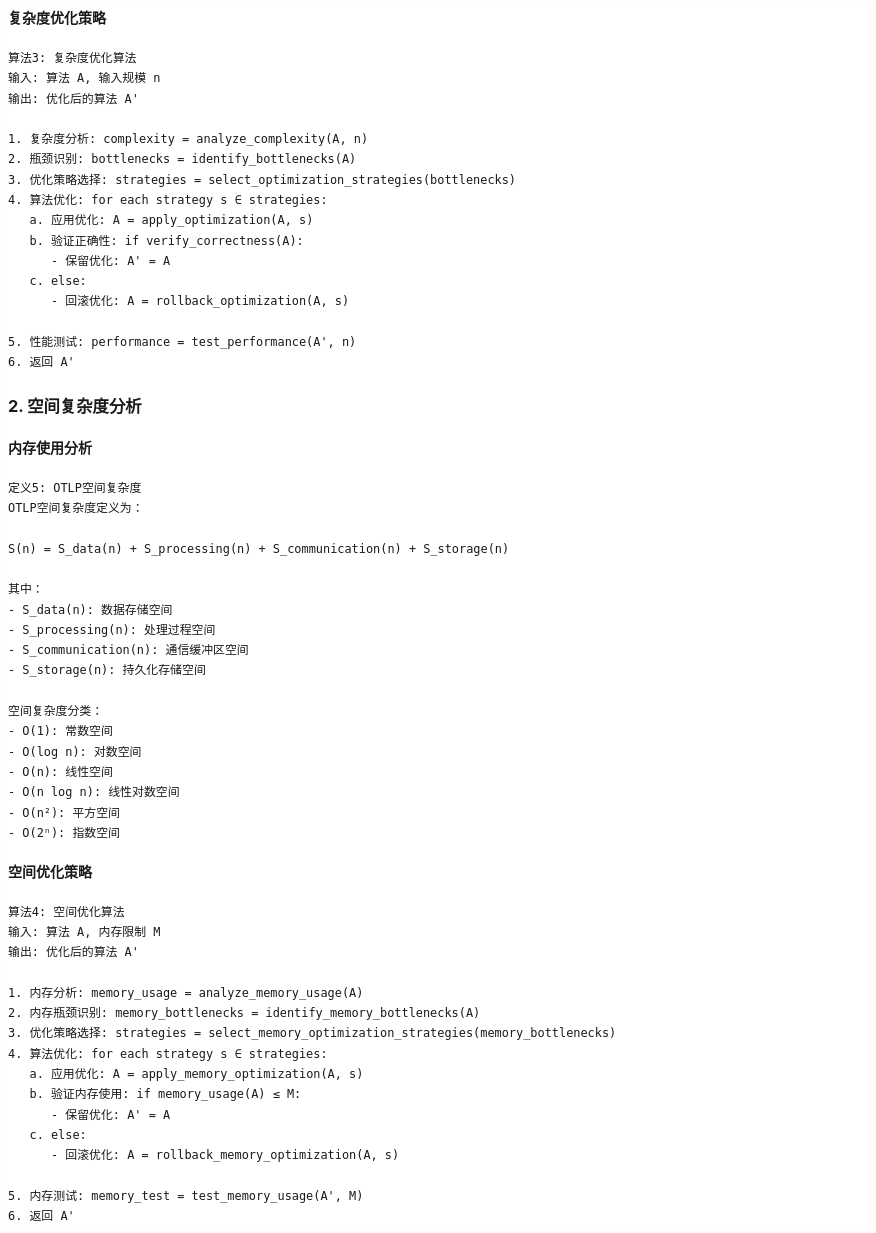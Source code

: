 #### 复杂度优化策略

```text
算法3: 复杂度优化算法
输入: 算法 A, 输入规模 n
输出: 优化后的算法 A'

1. 复杂度分析: complexity = analyze_complexity(A, n)
2. 瓶颈识别: bottlenecks = identify_bottlenecks(A)
3. 优化策略选择: strategies = select_optimization_strategies(bottlenecks)
4. 算法优化: for each strategy s ∈ strategies:
   a. 应用优化: A = apply_optimization(A, s)
   b. 验证正确性: if verify_correctness(A):
      - 保留优化: A' = A
   c. else:
      - 回滚优化: A = rollback_optimization(A, s)

5. 性能测试: performance = test_performance(A', n)
6. 返回 A'
```

### 2. 空间复杂度分析

#### 内存使用分析

```text
定义5: OTLP空间复杂度
OTLP空间复杂度定义为：

S(n) = S_data(n) + S_processing(n) + S_communication(n) + S_storage(n)

其中：
- S_data(n): 数据存储空间
- S_processing(n): 处理过程空间
- S_communication(n): 通信缓冲区空间
- S_storage(n): 持久化存储空间

空间复杂度分类：
- O(1): 常数空间
- O(log n): 对数空间
- O(n): 线性空间
- O(n log n): 线性对数空间
- O(n²): 平方空间
- O(2ⁿ): 指数空间
```

#### 空间优化策略

```text
算法4: 空间优化算法
输入: 算法 A, 内存限制 M
输出: 优化后的算法 A'

1. 内存分析: memory_usage = analyze_memory_usage(A)
2. 内存瓶颈识别: memory_bottlenecks = identify_memory_bottlenecks(A)
3. 优化策略选择: strategies = select_memory_optimization_strategies(memory_bottlenecks)
4. 算法优化: for each strategy s ∈ strategies:
   a. 应用优化: A = apply_memory_optimization(A, s)
   b. 验证内存使用: if memory_usage(A) ≤ M:
      - 保留优化: A' = A
   c. else:
      - 回滚优化: A = rollback_memory_optimization(A, s)

5. 内存测试: memory_test = test_memory_usage(A', M)
6. 返回 A'
```